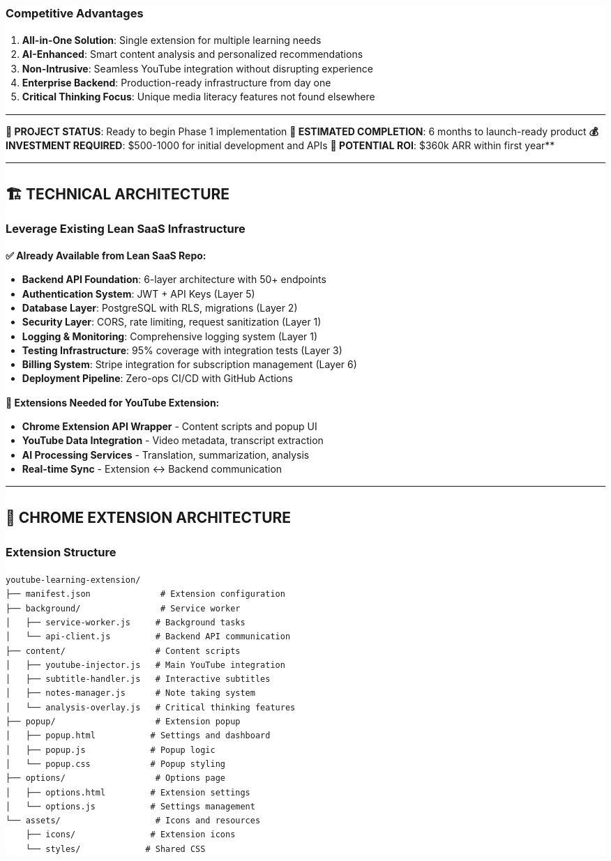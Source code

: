 ### Competitive Advantages
1. **All-in-One Solution**: Single extension for multiple learning needs
2. **AI-Enhanced**: Smart content analysis and personalized recommendations  
3. **Non-Intrusive**: Seamless YouTube integration without disrupting experience
4. **Enterprise Backend**: Production-ready infrastructure from day one
5. **Critical Thinking Focus**: Unique media literacy features not found elsewhere

---

**🎯 PROJECT STATUS**: Ready to begin Phase 1 implementation
**📅 ESTIMATED COMPLETION**: 6 months to launch-ready product
**💰 INVESTMENT REQUIRED**: $500-1000 for initial development and APIs
**🚀 POTENTIAL ROI**: $360k ARR within first year**

---

## 🏗️ TECHNICAL ARCHITECTURE

### Leverage Existing Lean SaaS Infrastructure

**✅ Already Available from Lean SaaS Repo:**
- **Backend API Foundation**: 6-layer architecture with 50+ endpoints
- **Authentication System**: JWT + API Keys (Layer 5) 
- **Database Layer**: PostgreSQL with RLS, migrations (Layer 2)
- **Security Layer**: CORS, rate limiting, request sanitization (Layer 1)
- **Logging & Monitoring**: Comprehensive logging system (Layer 1)
- **Testing Infrastructure**: 95% coverage with integration tests (Layer 3)
- **Billing System**: Stripe integration for subscription management (Layer 6)
- **Deployment Pipeline**: Zero-ops CI/CD with GitHub Actions

**🔄 Extensions Needed for YouTube Extension:**
- **Chrome Extension API Wrapper** - Content scripts and popup UI
- **YouTube Data Integration** - Video metadata, transcript extraction
- **AI Processing Services** - Translation, summarization, analysis
- **Real-time Sync** - Extension ↔ Backend communication

---

## 🎯 CHROME EXTENSION ARCHITECTURE

### Extension Structure
```
youtube-learning-extension/
├── manifest.json              # Extension configuration
├── background/                # Service worker
│   ├── service-worker.js     # Background tasks
│   └── api-client.js         # Backend API communication
├── content/                  # Content scripts
│   ├── youtube-injector.js   # Main YouTube integration
│   ├── subtitle-handler.js   # Interactive subtitles
│   ├── notes-manager.js      # Note taking system
│   └── analysis-overlay.js   # Critical thinking features
├── popup/                    # Extension popup
│   ├── popup.html           # Settings and dashboard
│   ├── popup.js             # Popup logic
│   └── popup.css            # Popup styling
├── options/                  # Options page
│   ├── options.html         # Extension settings
│   └── options.js           # Settings management
└── assets/                   # Icons and resources
    ├── icons/               # Extension icons
    └── styles/             # Shared CSS
```
